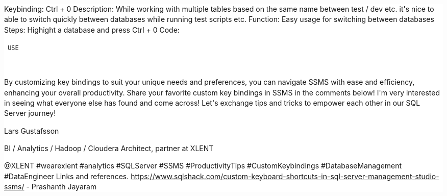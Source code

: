  
Keybinding: Ctrl + 0
Description: While working with multiple tables based on the same name between test / dev etc. it's nice to able to switch quickly between databases while running test scripts etc.
Function: Easy usage for switching between databases
Steps: Highight a database and press Ctrl + 0
Code:
```
 USE 
```
<Image>
 
By customizing key bindings to suit your unique needs and preferences, you can navigate SSMS with ease and efficiency, enhancing your overall productivity.
Share your favorite custom key bindings in SSMS in the comments below! I'm very interested in seeing what everyone else has found and come across! Let's exchange tips and tricks to empower each other in our SQL Server journey!

Lars Gustafsson

BI / Analytics / Hadoop / Cloudera Architect, partner at XLENT


@XLENT #wearexlent #analytics #SQLServer #SSMS #ProductivityTips #CustomKeybindings #DatabaseManagement #DataEngineer
Links and references.
https://www.sqlshack.com/custom-keyboard-shortcuts-in-sql-server-management-studio-ssms/ - Prashanth Jayaram

